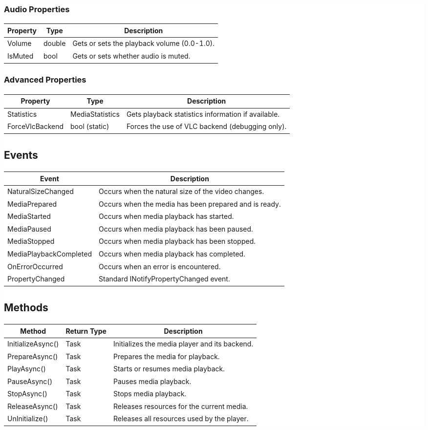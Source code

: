 ### Audio Properties

| Property | Type   | Description                                 |
|----------|--------|---------------------------------------------|
| Volume   | double | Gets or sets the playback volume (0.0-1.0). |
| IsMuted  | bool   | Gets or sets whether audio is muted.        |

### Advanced Properties

| Property        | Type            | Description                                        |
|-----------------|-----------------|----------------------------------------------------|
| Statistics      | MediaStatistics | Gets playback statistics information if available. |
| ForceVlcBackend | bool (static)   | Forces the use of VLC backend (debugging only).    |

## Events

| Event                  | Description                                           |
|------------------------|-------------------------------------------------------|
| NaturalSizeChanged     | Occurs when the natural size of the video changes.    |
| MediaPrepared          | Occurs when the media has been prepared and is ready. |
| MediaStarted           | Occurs when media playback has started.               |
| MediaPaused            | Occurs when media playback has been paused.           |
| MediaStopped           | Occurs when media playback has been stopped.          |
| MediaPlaybackCompleted | Occurs when media playback has completed.             |
| OnErrorOccurred        | Occurs when an error is encountered.                  |
| PropertyChanged        | Standard INotifyPropertyChanged event.                |

## Methods

| Method            | Return Type | Description                                   |
|-------------------|-------------|-----------------------------------------------|
| InitializeAsync() | Task        | Initializes the media player and its backend. |
| PrepareAsync()    | Task        | Prepares the media for playback.              |
| PlayAsync()       | Task        | Starts or resumes media playback.             |
| PauseAsync()      | Task        | Pauses media playback.                        |
| StopAsync()       | Task        | Stops media playback.                         |
| ReleaseAsync()    | Task        | Releases resources for the current media.     |
| UnInitialize()    | Task        | Releases all resources used by the player.    |

